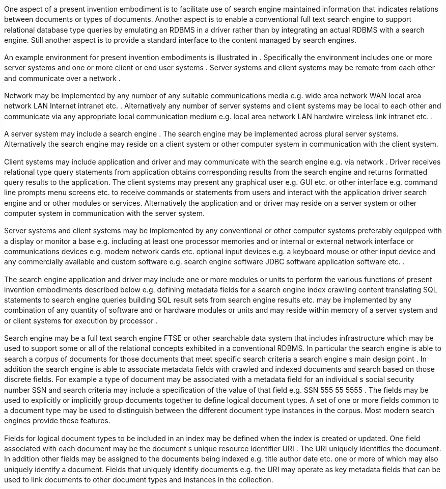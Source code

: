 One aspect of a present invention embodiment is to facilitate use of search engine maintained information that indicates relations between documents or types of documents. Another aspect is to enable a conventional full text search engine to support relational database type queries by emulating an RDBMS in a driver rather than by integrating an actual RDBMS with a search engine. Still another aspect is to provide a standard interface to the content managed by search engines.

An example environment for present invention embodiments is illustrated in . Specifically the environment includes one or more server systems and one or more client or end user systems . Server systems and client systems may be remote from each other and communicate over a network .

Network may be implemented by any number of any suitable communications media e.g. wide area network WAN local area network LAN Internet intranet etc. . Alternatively any number of server systems and client systems may be local to each other and communicate via any appropriate local communication medium e.g. local area network LAN hardwire wireless link intranet etc. .

A server system may include a search engine . The search engine may be implemented across plural server systems. Alternatively the search engine may reside on a client system or other computer system in communication with the client system.

Client systems may include application and driver and may communicate with the search engine e.g. via network . Driver receives relational type query statements from application obtains corresponding results from the search engine and returns formatted query results to the application. The client systems may present any graphical user e.g. GUI etc. or other interface e.g. command line prompts menu screens etc. to receive commands or statements from users and interact with the application driver search engine and or other modules or services. Alternatively the application and or driver may reside on a server system or other computer system in communication with the server system.

Server systems and client systems may be implemented by any conventional or other computer systems preferably equipped with a display or monitor a base e.g. including at least one processor memories and or internal or external network interface or communications devices e.g. modem network cards etc. optional input devices e.g. a keyboard mouse or other input device and any commercially available and custom software e.g. search engine software JDBC software application software etc. .

The search engine application and driver may include one or more modules or units to perform the various functions of present invention embodiments described below e.g. defining metadata fields for a search engine index crawling content translating SQL statements to search engine queries building SQL result sets from search engine results etc. may be implemented by any combination of any quantity of software and or hardware modules or units and may reside within memory of a server system and or client systems for execution by processor .

Search engine may be a full text search engine FTSE or other searchable data system that includes infrastructure which may be used to support some or all of the relational concepts exhibited in a conventional RDBMS. In particular the search engine is able to search a corpus of documents for those documents that meet specific search criteria a search engine s main design point . In addition the search engine is able to associate metadata fields with crawled and indexed documents and search based on those discrete fields. For example a type of document may be associated with a metadata field for an individual s social security number SSN and search criteria may include a specification of the value of that field e.g. SSN 555 55 5555 . The fields may be used to explicitly or implicitly group documents together to define logical document types. A set of one or more fields common to a document type may be used to distinguish between the different document type instances in the corpus. Most modern search engines provide these features.

Fields for logical document types to be included in an index may be defined when the index is created or updated. One field associated with each document may be the document s unique resource identifier URI . The URI uniquely identifies the document. In addition other fields may be assigned to the documents being indexed e.g. title author date etc. one or more of which may also uniquely identify a document. Fields that uniquely identify documents e.g. the URI may operate as key metadata fields that can be used to link documents to other document types and instances in the collection.
